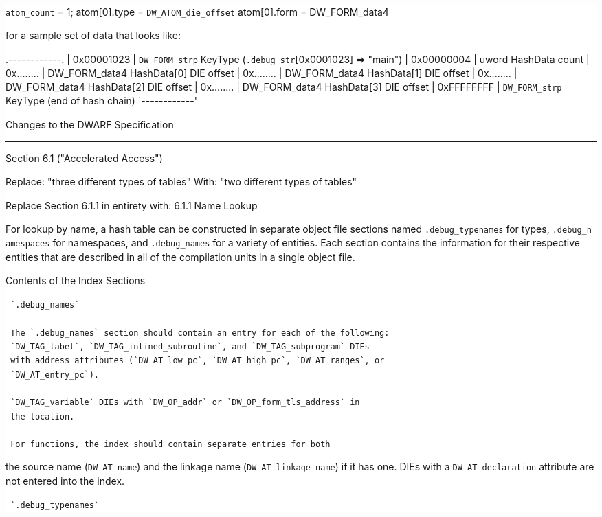   `atom_count` = 1;
   atom[0].type = `DW_ATOM_die_offset`
   atom[0].form = DW_FORM_data4

for a sample set of data that looks like:

.------------.
| 0x00001023 | `DW_FORM_strp` KeyType (`.debug_str`[0x0001023] => "main")
| 0x00000004 | uword HashData count
| 0x........ | DW_FORM_data4 HashData[0] DIE offset
| 0x........ | DW_FORM_data4 HashData[1] DIE offset
| 0x........ | DW_FORM_data4 HashData[2] DIE offset
| 0x........ | DW_FORM_data4 HashData[3] DIE offset
| 0xFFFFFFFF | `DW_FORM_strp` KeyType (end of hash chain)
`------------'

Changes to the DWARF Specification

-------------------------------------------------

Section 6.1 ("Accelerated Access")

Replace: "three different types of tables"
With: "two different types of tables"

Replace Section 6.1.1 in entirety with:
6.1.1 Name Lookup

For lookup by name, a hash table can be constructed in separate object
file sections named `.debug_typenames` for types, `.debug_namespaces` for
namespaces, and `.debug_names` for a variety of entities. Each section
contains the information for their respective entities that are
described in all of the compilation units in a single object file.

Contents of the Index Sections

     `.debug_names`

     The `.debug_names` section should contain an entry for each of the following:
     `DW_TAG_label`, `DW_TAG_inlined_subroutine`, and `DW_TAG_subprogram` DIEs 
     with address attributes (`DW_AT_low_pc`, `DW_AT_high_pc`, `DW_AT_ranges`, or
     `DW_AT_entry_pc`).

     `DW_TAG_variable` DIEs with `DW_OP_addr` or `DW_OP_form_tls_address` in 
     the location.

     For functions, the index should contain separate entries for both
the source name (`DW_AT_name`) and the linkage name (`DW_AT_linkage_name`)
if it has one. DIEs with a `DW_AT_declaration` attribute are not entered
into the index.

     `.debug_typenames`
